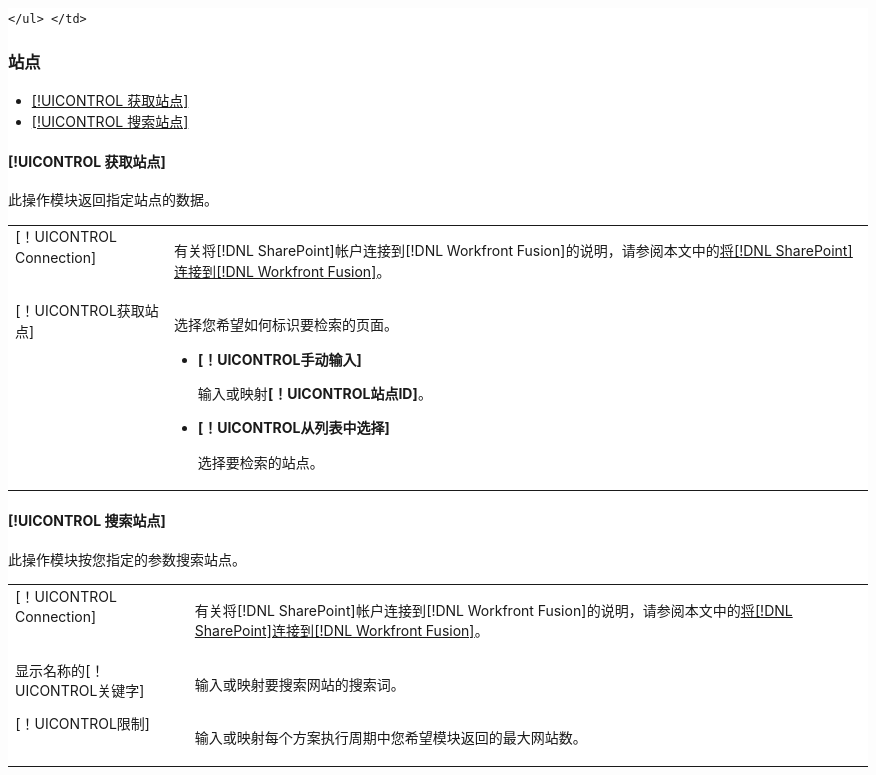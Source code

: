     </ul> </td> 
  </tr> 
 </tbody> 
</table>

### 站点

* [[!UICONTROL 获取站点]](#get-a-site)
* [[!UICONTROL 搜索站点]](#search-sites)

#### [!UICONTROL 获取站点]

此操作模块返回指定站点的数据。

<table style="table-layout:auto"> 
 <col> 
 <col> 
 <tbody> 
  <tr> 
   <td role="rowheader">[！UICONTROL Connection]</td> 
   <td> <p>有关将[!DNL SharePoint]帐户连接到[!DNL Workfront Fusion]的说明，请参阅本文中的<a href="#connect-sharepoint-to-workfront-fusion" class="MCXref xref" data-mc-variable-override="">将[!DNL SharePoint]连接到[!DNL Workfront Fusion]</a>。</p> </td> 
  </tr> 
  <tr> 
   <td role="rowheader">[！UICONTROL获取站点]</td> 
   <td> <p>选择您希望如何标识要检索的页面。</p> 
    <ul> 
     <li> <p><strong>[！UICONTROL手动输入]</strong> </p> <p>输入或映射<strong>[！UICONTROL站点ID]</strong>。</p> </li> 
     <li> <p><strong>[！UICONTROL从列表中选择]</strong> </p> <p>选择要检索的站点。</p> </li> 
    </ul> </td> 
  </tr> 
 </tbody> 
</table>

#### [!UICONTROL 搜索站点]

此操作模块按您指定的参数搜索站点。

<table style="table-layout:auto"> 
 <col> 
 <col> 
 <tbody> 
  <tr> 
   <td role="rowheader">[！UICONTROL Connection]</td> 
   <td> <p>有关将[!DNL SharePoint]帐户连接到[!DNL Workfront Fusion]的说明，请参阅本文中的<a href="#connect-sharepoint-to-workfront-fusion" class="MCXref xref" data-mc-variable-override="">将[!DNL SharePoint]连接到[!DNL Workfront Fusion]</a>。</p> </td> 
  </tr> 
  <tr> 
   <td role="rowheader">显示名称的[！UICONTROL关键字]</td> 
   <td> <p>输入或映射要搜索网站的搜索词。</p> </td> 
  </tr> 
  <tr> 
   <td role="rowheader">[！UICONTROL限制]</td> 
   <td> <p>输入或映射每个方案执行周期中您希望模块返回的最大网站数。</p> </td> 
  </tr> 
 </tbody> 
</table>
